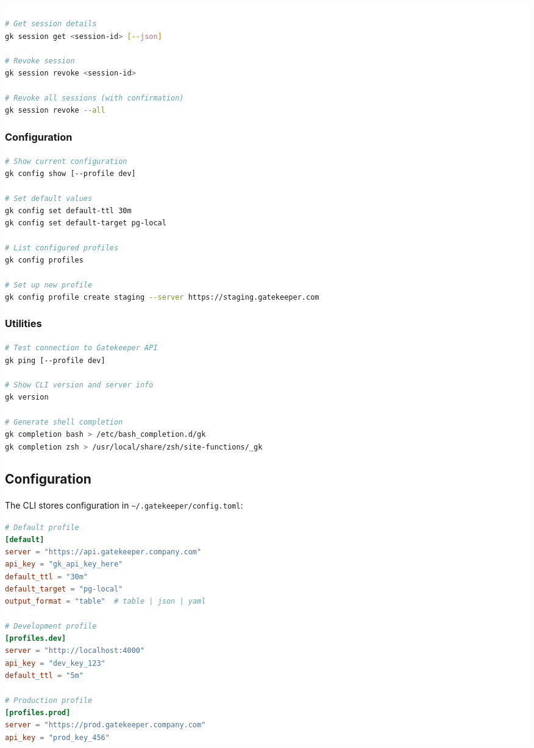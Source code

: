 ```bash

# Get session details
gk session get <session-id> [--json]

# Revoke session
gk session revoke <session-id>

# Revoke all sessions (with confirmation)
gk session revoke --all
```

### Configuration

```bash
# Show current configuration
gk config show [--profile dev]

# Set default values
gk config set default-ttl 30m
gk config set default-target pg-local

# List configured profiles
gk config profiles

# Set up new profile
gk config profile create staging --server https://staging.gatekeeper.com
```

### Utilities

```bash
# Test connection to Gatekeeper API
gk ping [--profile dev]

# Show CLI version and server info
gk version

# Generate shell completion
gk completion bash > /etc/bash_completion.d/gk
gk completion zsh > /usr/local/share/zsh/site-functions/_gk
```

## Configuration

The CLI stores configuration in `~/.gatekeeper/config.toml`:

```toml
# Default profile
[default]
server = "https://api.gatekeeper.company.com"
api_key = "gk_api_key_here"
default_ttl = "30m"
default_target = "pg-local"
output_format = "table"  # table | json | yaml

# Development profile
[profiles.dev]
server = "http://localhost:4000"
api_key = "dev_key_123"
default_ttl = "5m"

# Production profile  
[profiles.prod]
server = "https://prod.gatekeeper.company.com"
api_key = "prod_key_456"
```